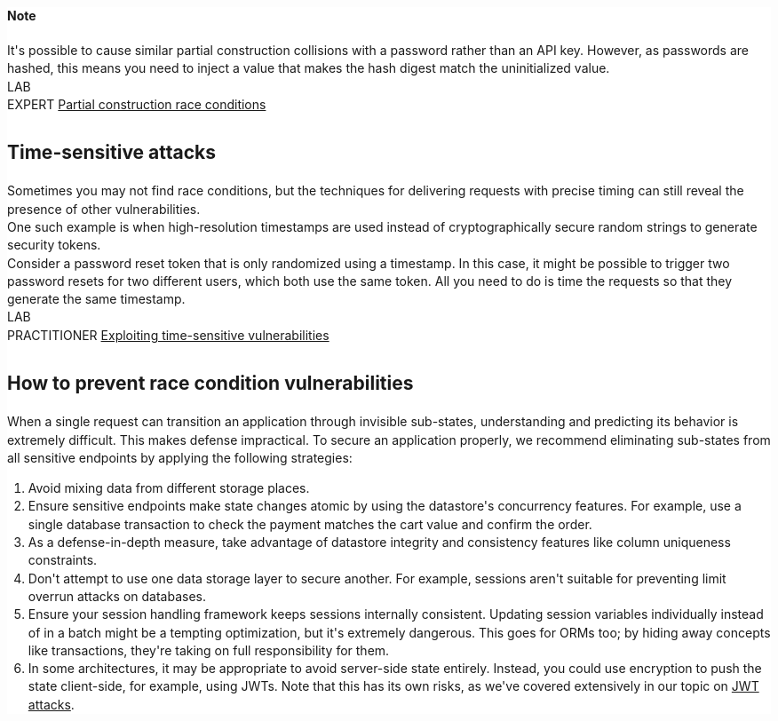 #### Note  
  
It's possible to cause similar partial construction collisions with a password rather than an API key. However, as passwords are hashed, this means you need to inject a value that makes the hash digest match the uninitialized value.   
LAB  
EXPERT [Partial construction race conditions](/web-security/race-conditions/lab-race-conditions-partial-construction)  
  
## Time-sensitive attacks  
  
Sometimes you may not find race conditions, but the techniques for delivering requests with precise timing can still reveal the presence of other vulnerabilities.   
One such example is when high-resolution timestamps are used instead of cryptographically secure random strings to generate security tokens.   
Consider a password reset token that is only randomized using a timestamp. In this case, it might be possible to trigger two password resets for two different users, which both use the same token. All you need to do is time the requests so that they generate the same timestamp.   
LAB  
PRACTITIONER [Exploiting time-sensitive vulnerabilities](/web-security/race-conditions/lab-race-conditions-exploiting-time-sensitive-vulnerabilities)  
  
## How to prevent race condition vulnerabilities  
  
When a single request can transition an application through invisible sub-states, understanding and predicting its behavior is extremely difficult. This makes defense impractical. To secure an application properly, we recommend eliminating sub-states from all sensitive endpoints by applying the following strategies:   
  
1. Avoid mixing data from different storage places.
2. Ensure sensitive endpoints make state changes atomic by using the datastore's concurrency features. For example, use a single database transaction to check the payment matches the cart value and confirm the order.
3. As a defense-in-depth measure, take advantage of datastore integrity and consistency features like column uniqueness constraints.
4. Don't attempt to use one data storage layer to secure another. For example, sessions aren't suitable for preventing limit overrun attacks on databases.
5. Ensure your session handling framework keeps sessions internally consistent. Updating session variables individually instead of in a batch might be a tempting optimization, but it's extremely dangerous. This goes for ORMs too; by hiding away concepts like transactions, they're taking on full responsibility for them.
6. In some architectures, it may be appropriate to avoid server-side state entirely. Instead, you could use encryption to push the state client-side, for example, using JWTs. Note that this has its own risks, as we've covered extensively in our topic on [JWT attacks](/web-security/jwt).
